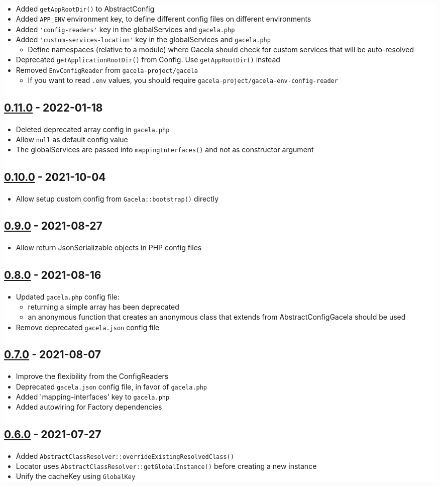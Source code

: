 - Added `getAppRootDir()` to AbstractConfig
- Added `APP_ENV` environment key, to define different config files on different environments
- Added `'config-readers'` key in the globalServices and `gacela.php`
- Added `'custom-services-location'` key in the globalServices and `gacela.php`
  - Define namespaces (relative to a module) where Gacela should check for custom services that will be auto-resolved
- Deprecated `getApplicationRootDir()` from Config. Use `getAppRootDir()` instead
- Removed `EnvConfigReader` from `gacela-project/gacela`
  - If you want to read `.env` values, you should require `gacela-project/gacela-env-config-reader`

## [0.11.0](https://github.com/gacela-project/gacela/compare/0.10.0...0.11.0) - 2022-01-18

- Deleted deprecated array config in `gacela.php`
- Allow `null` as default config value
- The globalServices are passed into `mappingInterfaces()` and not as constructor argument

## [0.10.0](https://github.com/gacela-project/gacela/compare/0.9.0...0.10.0) - 2021-10-04

- Allow setup custom config from `Gacela::bootstrap()` directly

## [0.9.0](https://github.com/gacela-project/gacela/compare/0.8.0...0.9.0) - 2021-08-27

- Allow return JsonSerializable objects in PHP config files

## [0.8.0](https://github.com/gacela-project/gacela/compare/0.7.0...0.8.0) - 2021-08-16

- Updated `gacela.php` config file:
  - returning a simple array has been deprecated
  - an anonymous function that creates an anonymous class that extends from AbstractConfigGacela should be used
- Remove deprecated `gacela.json` config file

## [0.7.0](https://github.com/gacela-project/gacela/compare/0.6.0...0.7.0) - 2021-08-07

- Improve the flexibility from the ConfigReaders
- Deprecated `gacela.json` config file, in favor of `gacela.php`
- Added 'mapping-interfaces' key to `gacela.php`
- Added autowiring for Factory dependencies

## [0.6.0](https://github.com/gacela-project/gacela/compare/0.5.0...0.6.0) - 2021-07-27

- Added `AbstractClassResolver::overrideExistingResolvedClass()`
- Locator uses `AbstractClassResolver::getGlobalInstance()` before creating a new instance
- Unify the cacheKey using `GlobalKey`
